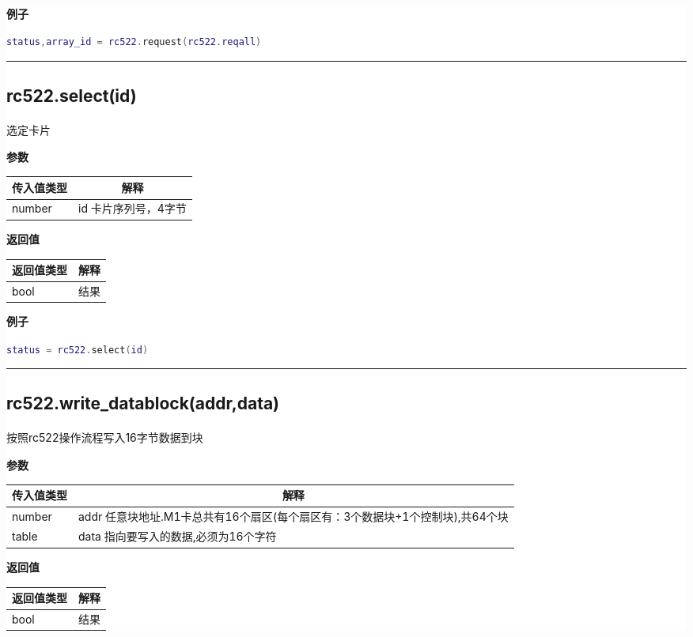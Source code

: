 **例子**

```lua
status,array_id = rc522.request(rc522.reqall)

```

---

## rc522.select(id)

选定卡片

**参数**

|传入值类型|解释|
|-|-|
|number|id 卡片序列号，4字节|

**返回值**

|返回值类型|解释|
|-|-|
|bool|结果 |

**例子**

```lua
status = rc522.select(id)

```

---

## rc522.write_datablock(addr,data)

按照rc522操作流程写入16字节数据到块

**参数**

|传入值类型|解释|
|-|-|
|number|addr 任意块地址.M1卡总共有16个扇区(每个扇区有：3个数据块+1个控制块),共64个块|
|table|data 指向要写入的数据,必须为16个字符|

**返回值**

|返回值类型|解释|
|-|-|
|bool|结果 |
